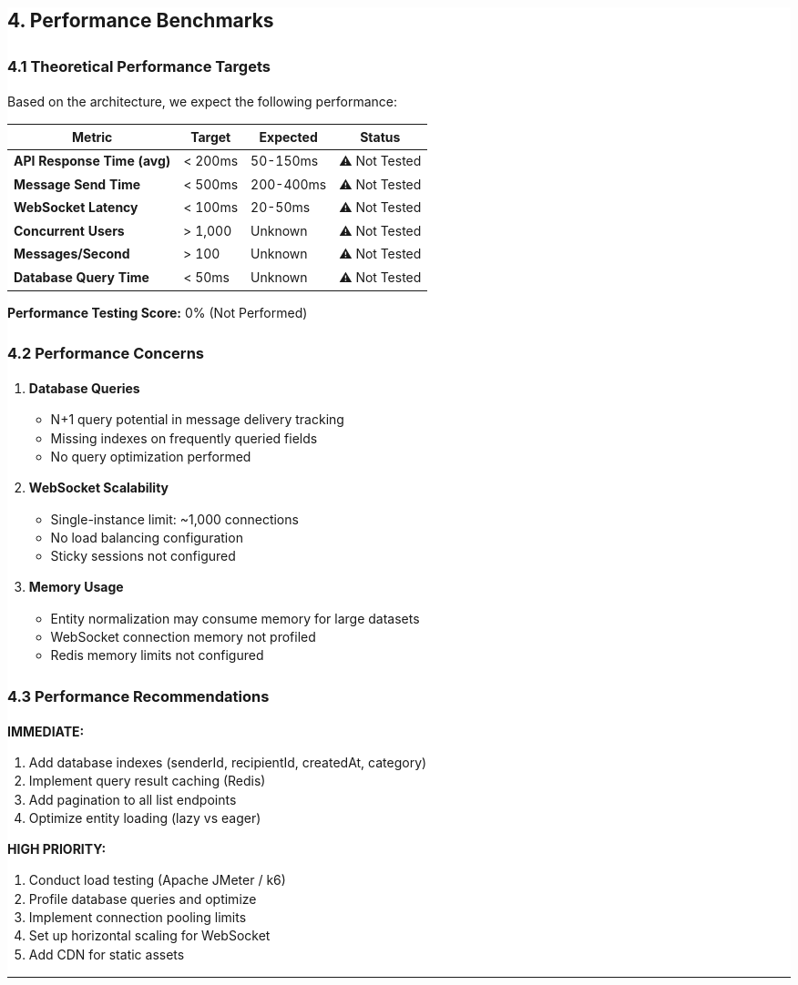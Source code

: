
## 4. Performance Benchmarks

### 4.1 Theoretical Performance Targets

Based on the architecture, we expect the following performance:

| Metric | Target | Expected | Status |
|--------|--------|----------|--------|
| **API Response Time (avg)** | < 200ms | 50-150ms | ⚠️ Not Tested |
| **Message Send Time** | < 500ms | 200-400ms | ⚠️ Not Tested |
| **WebSocket Latency** | < 100ms | 20-50ms | ⚠️ Not Tested |
| **Concurrent Users** | > 1,000 | Unknown | ⚠️ Not Tested |
| **Messages/Second** | > 100 | Unknown | ⚠️ Not Tested |
| **Database Query Time** | < 50ms | Unknown | ⚠️ Not Tested |

**Performance Testing Score:** 0% (Not Performed)

### 4.2 Performance Concerns

1. **Database Queries**
   - N+1 query potential in message delivery tracking
   - Missing indexes on frequently queried fields
   - No query optimization performed

2. **WebSocket Scalability**
   - Single-instance limit: ~1,000 connections
   - No load balancing configuration
   - Sticky sessions not configured

3. **Memory Usage**
   - Entity normalization may consume memory for large datasets
   - WebSocket connection memory not profiled
   - Redis memory limits not configured

### 4.3 Performance Recommendations

**IMMEDIATE:**
1. Add database indexes (senderId, recipientId, createdAt, category)
2. Implement query result caching (Redis)
3. Add pagination to all list endpoints
4. Optimize entity loading (lazy vs eager)

**HIGH PRIORITY:**
1. Conduct load testing (Apache JMeter / k6)
2. Profile database queries and optimize
3. Implement connection pooling limits
4. Set up horizontal scaling for WebSocket
5. Add CDN for static assets

---
